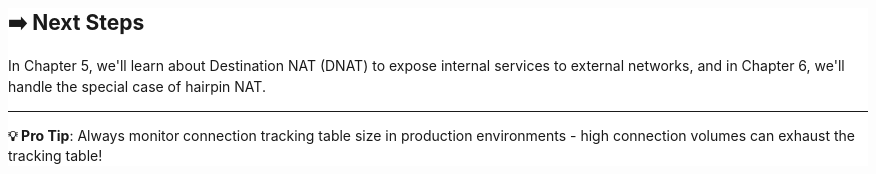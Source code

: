 ## ➡️ Next Steps

In Chapter 5, we'll learn about Destination NAT (DNAT) to expose internal services to external networks, and in Chapter 6, we'll handle the special case of hairpin NAT.

---

**💡 Pro Tip**: Always monitor connection tracking table size in production environments - high connection volumes can exhaust the tracking table!
